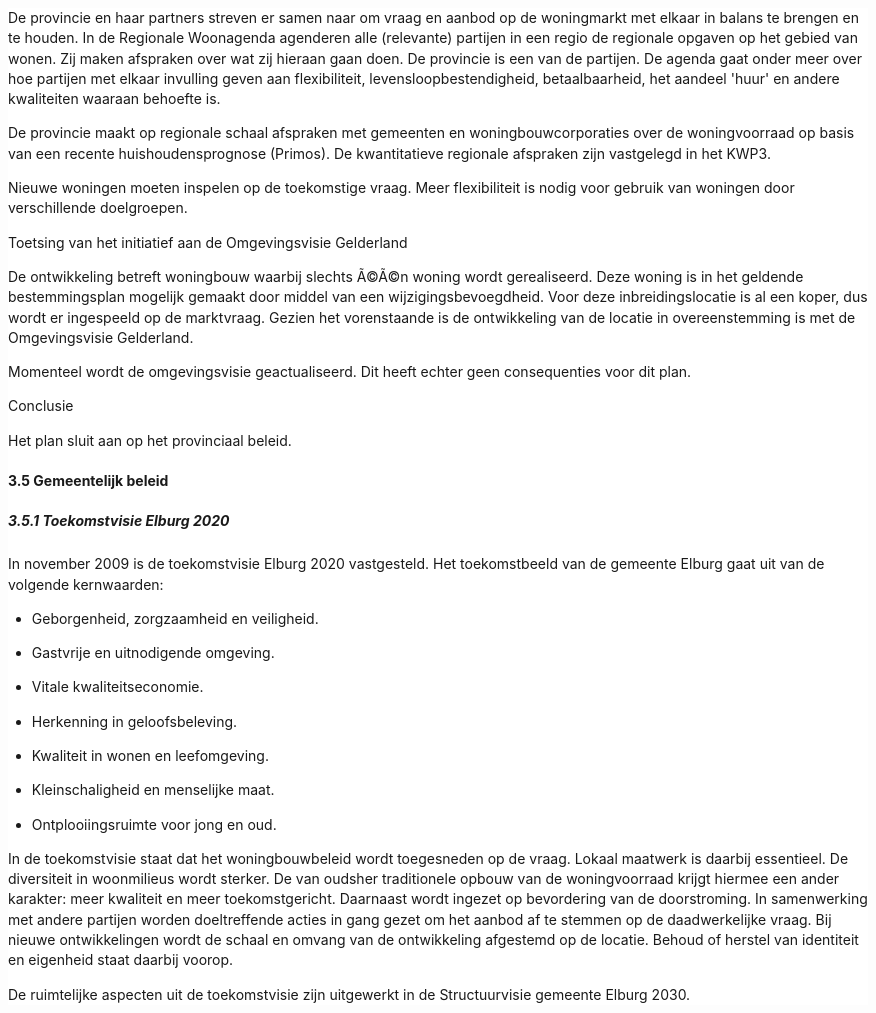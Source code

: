 De provincie en haar partners streven er samen naar om vraag en aanbod op de woningmarkt met elkaar in balans te brengen en te houden. In de Regionale Woonagenda agenderen alle (relevante) partijen in een regio de regionale opgaven op het gebied van wonen. Zij maken afspraken over wat zij hieraan gaan doen. De provincie is een van de partijen. De agenda gaat onder meer over hoe partijen met elkaar invulling geven aan flexibiliteit, levensloopbestendigheid, betaalbaarheid, het aandeel 'huur' en andere kwaliteiten waaraan behoefte is.

De provincie maakt op regionale schaal afspraken met gemeenten en woningbouwcorporaties over de woningvoorraad op basis van een recente huishoudensprognose (Primos). De kwantitatieve regionale afspraken zijn vastgelegd in het KWP3\.

Nieuwe woningen moeten inspelen op de toekomstige vraag. Meer flexibiliteit is nodig voor gebruik van woningen door verschillende doelgroepen.

Toetsing van het initiatief aan de Omgevingsvisie Gelderland

De ontwikkeling betreft woningbouw waarbij slechts Ã©Ã©n woning wordt gerealiseerd. Deze woning is in het geldende bestemmingsplan mogelijk gemaakt door middel van een wijzigingsbevoegdheid. Voor deze inbreidingslocatie is al een koper, dus wordt er ingespeeld op de marktvraag. Gezien het vorenstaande is de ontwikkeling van de locatie in overeenstemming is met de Omgevingsvisie Gelderland.

Momenteel wordt de omgevingsvisie geactualiseerd. Dit heeft echter geen consequenties voor dit plan.

Conclusie

Het plan sluit aan op het provinciaal beleid.

#### 3\.5 Gemeentelijk beleid

##### 3\.5\.1 Toekomstvisie Elburg 2020

In november 2009 is de toekomstvisie Elburg 2020 vastgesteld. Het toekomstbeeld van de gemeente Elburg gaat uit van de volgende kernwaarden:

* Geborgenheid, zorgzaamheid en veiligheid.

* Gastvrije en uitnodigende omgeving.

* Vitale kwaliteitseconomie.

* Herkenning in geloofsbeleving.

* Kwaliteit in wonen en leefomgeving.

* Kleinschaligheid en menselijke maat.

* Ontplooiingsruimte voor jong en oud.

In de toekomstvisie staat dat het woningbouwbeleid wordt toegesneden op de vraag. Lokaal maatwerk is daarbij essentieel. De diversiteit in woonmilieus wordt sterker. De van oudsher traditionele opbouw van de woningvoorraad krijgt hiermee een ander karakter: meer kwaliteit en meer toekomstgericht. Daarnaast wordt ingezet op bevordering van de doorstroming. In samenwerking met andere partijen worden doeltreffende acties in gang gezet om het aanbod af te stemmen op de daadwerkelijke vraag. Bij nieuwe ontwikkelingen wordt de schaal en omvang van de ontwikkeling afgestemd op de locatie. Behoud of herstel van identiteit en eigenheid staat daarbij voorop.

De ruimtelijke aspecten uit de toekomstvisie zijn uitgewerkt in de Structuurvisie gemeente Elburg 2030\.
